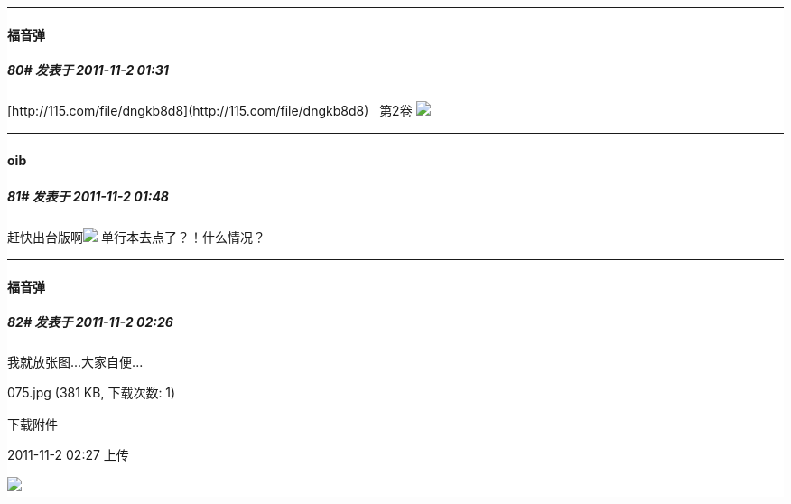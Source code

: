 *****

####  福音弹  
##### 80#       发表于 2011-11-2 01:31



[http://115.com/file/dngkb8d8](http://115.com/file/dngkb8d8)   第2卷 <img src="https://static.saraba1st.com/image/smiley/face/119.gif" referrerpolicy="no-referrer">







*****

####  oib  
##### 81#       发表于 2011-11-2 01:48




赶快出台版啊<img src="https://static.saraba1st.com/image/smiley/animal/145.jpg" referrerpolicy="no-referrer">
单行本去点了？！什么情况？







*****

####  福音弹  
##### 82#       发表于 2011-11-2 02:26




我就放张图...大家自便...






075.jpg
(381 KB, 下载次数: 1)




下载附件


2011-11-2 02:27 上传









<img src="https://img.saraba1st.com/forum/pw/Mon_1111/6_156766_e16b25bb2278f7e.jpg" referrerpolicy="no-referrer">


